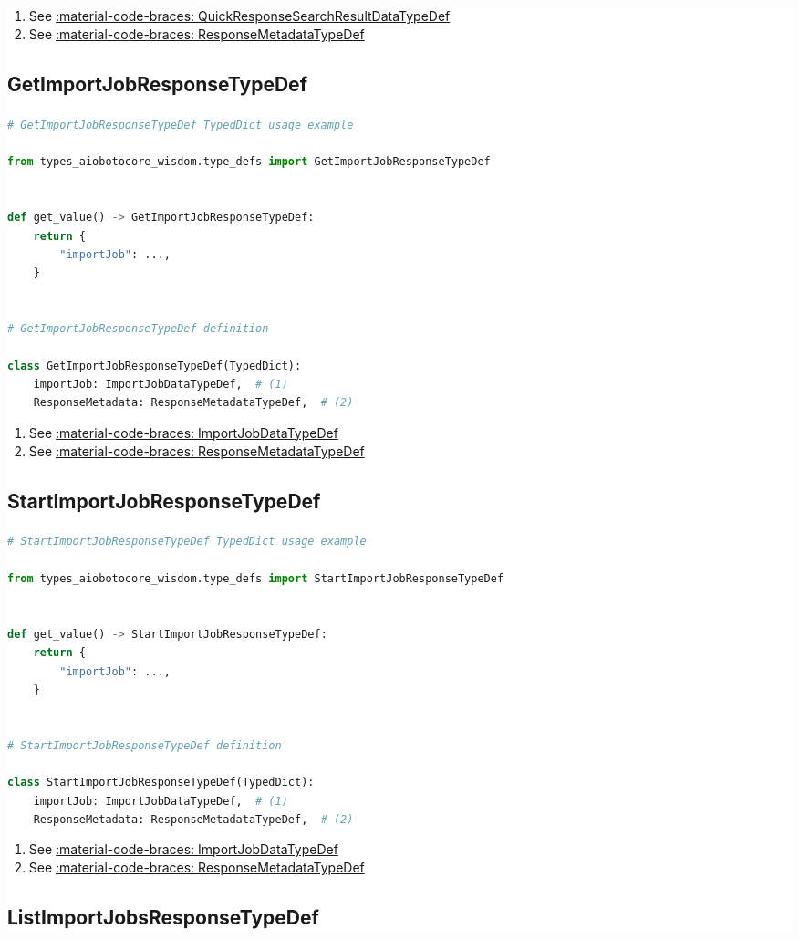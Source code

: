 ```python
```

1. See [:material-code-braces: QuickResponseSearchResultDataTypeDef](./type_defs.md#quickresponsesearchresultdatatypedef) 
2. See [:material-code-braces: ResponseMetadataTypeDef](./type_defs.md#responsemetadatatypedef) 
## GetImportJobResponseTypeDef

```python
# GetImportJobResponseTypeDef TypedDict usage example

from types_aiobotocore_wisdom.type_defs import GetImportJobResponseTypeDef


def get_value() -> GetImportJobResponseTypeDef:
    return {
        "importJob": ...,
    }


# GetImportJobResponseTypeDef definition

class GetImportJobResponseTypeDef(TypedDict):
    importJob: ImportJobDataTypeDef,  # (1)
    ResponseMetadata: ResponseMetadataTypeDef,  # (2)
```

1. See [:material-code-braces: ImportJobDataTypeDef](./type_defs.md#importjobdatatypedef) 
2. See [:material-code-braces: ResponseMetadataTypeDef](./type_defs.md#responsemetadatatypedef) 
## StartImportJobResponseTypeDef

```python
# StartImportJobResponseTypeDef TypedDict usage example

from types_aiobotocore_wisdom.type_defs import StartImportJobResponseTypeDef


def get_value() -> StartImportJobResponseTypeDef:
    return {
        "importJob": ...,
    }


# StartImportJobResponseTypeDef definition

class StartImportJobResponseTypeDef(TypedDict):
    importJob: ImportJobDataTypeDef,  # (1)
    ResponseMetadata: ResponseMetadataTypeDef,  # (2)
```

1. See [:material-code-braces: ImportJobDataTypeDef](./type_defs.md#importjobdatatypedef) 
2. See [:material-code-braces: ResponseMetadataTypeDef](./type_defs.md#responsemetadatatypedef) 
## ListImportJobsResponseTypeDef
